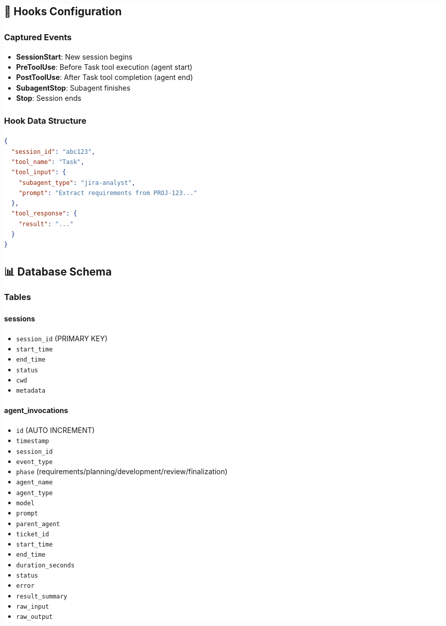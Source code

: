 ## 🎣 Hooks Configuration

### Captured Events

- **SessionStart**: New session begins
- **PreToolUse**: Before Task tool execution (agent start)
- **PostToolUse**: After Task tool completion (agent end)
- **SubagentStop**: Subagent finishes
- **Stop**: Session ends

### Hook Data Structure

```json
{
  "session_id": "abc123",
  "tool_name": "Task",
  "tool_input": {
    "subagent_type": "jira-analyst",
    "prompt": "Extract requirements from PROJ-123..."
  },
  "tool_response": {
    "result": "..."
  }
}
```

## 📊 Database Schema

### Tables

#### sessions
- `session_id` (PRIMARY KEY)
- `start_time`
- `end_time`
- `status`
- `cwd`
- `metadata`

#### agent_invocations
- `id` (AUTO INCREMENT)
- `timestamp`
- `session_id`
- `event_type`
- `phase` (requirements/planning/development/review/finalization)
- `agent_name`
- `agent_type`
- `model`
- `prompt`
- `parent_agent`
- `ticket_id`
- `start_time`
- `end_time`
- `duration_seconds`
- `status`
- `error`
- `result_summary`
- `raw_input`
- `raw_output`
